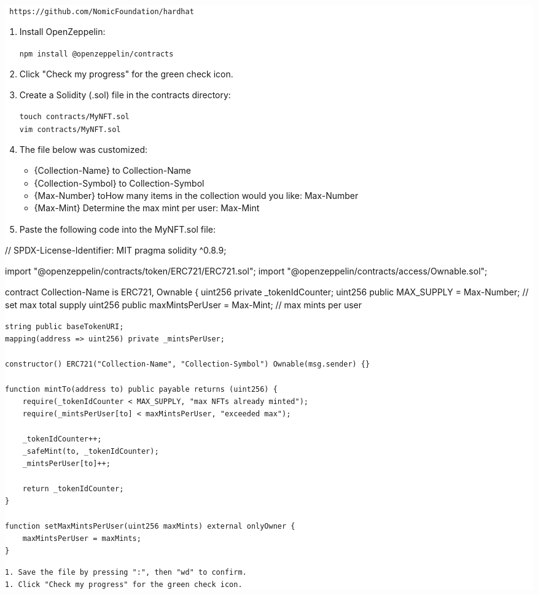      https://github.com/NomicFoundation/hardhat

1. Install OpenZeppelin:
   ```
   npm install @openzeppelin/contracts
   ```
1. Click "Check my progress" for the green check icon.


1. Create a Solidity (.sol) file in the contracts directory:
   ```
   touch contracts/MyNFT.sol
   vim contracts/MyNFT.sol
   ```
1. The file below was customized:
   * {Collection-Name} to Collection-Name
   * {Collection-Symbol} to Collection-Symbol
   * {Max-Number} toHow many items in the collection would you like: Max-Number
   * {Max-Mint} Determine the max mint per user: Max-Mint

1. Paste the following code into the MyNFT.sol file:
   ```
// SPDX-License-Identifier: MIT
pragma solidity ^0.8.9;

import "@openzeppelin/contracts/token/ERC721/ERC721.sol";
import "@openzeppelin/contracts/access/Ownable.sol";

contract Collection-Name is ERC721, Ownable {
    uint256 private _tokenIdCounter;
    uint256 public MAX_SUPPLY = Max-Number; // set max total supply
    uint256 public maxMintsPerUser = Max-Mint; // max mints per user

    string public baseTokenURI;
    mapping(address => uint256) private _mintsPerUser;

    constructor() ERC721("Collection-Name", "Collection-Symbol") Ownable(msg.sender) {}

    function mintTo(address to) public payable returns (uint256) {
        require(_tokenIdCounter < MAX_SUPPLY, "max NFTs already minted");
        require(_mintsPerUser[to] < maxMintsPerUser, "exceeded max");

        _tokenIdCounter++;
        _safeMint(to, _tokenIdCounter);
        _mintsPerUser[to]++;

        return _tokenIdCounter;
    }

    function setMaxMintsPerUser(uint256 maxMints) external onlyOwner {
        maxMintsPerUser = maxMints;
    }
   ```
1. Save the file by pressing ":", then "wd" to confirm.
1. Click "Check my progress" for the green check icon.
